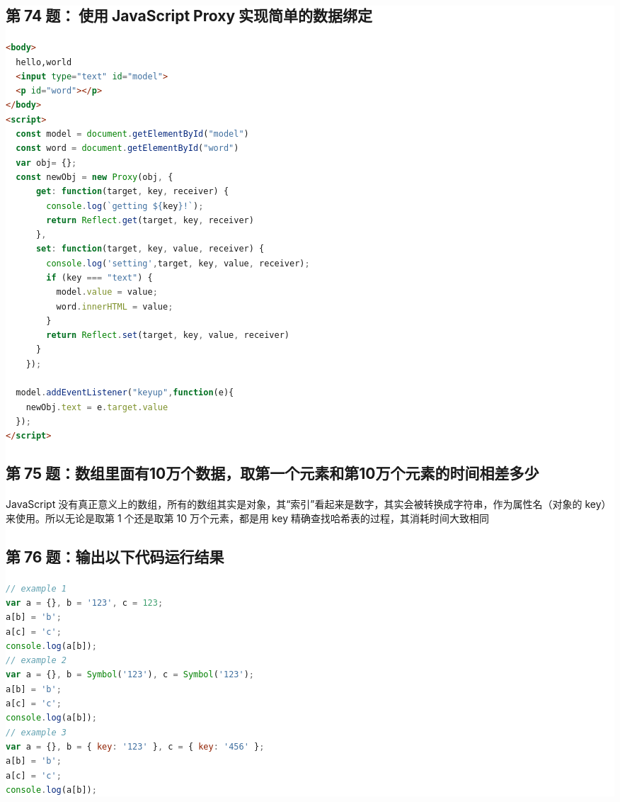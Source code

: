 ## 第 74 题： 使用 JavaScript Proxy 实现简单的数据绑定

```html
<body>
  hello,world
  <input type="text" id="model">
  <p id="word"></p>
</body>
<script>
  const model = document.getElementById("model")
  const word = document.getElementById("word")
  var obj= {};
  const newObj = new Proxy(obj, {
      get: function(target, key, receiver) {
        console.log(`getting ${key}!`);
        return Reflect.get(target, key, receiver)
      },
      set: function(target, key, value, receiver) {
        console.log('setting',target, key, value, receiver);
        if (key === "text") {
          model.value = value;
          word.innerHTML = value;
        }
        return Reflect.set(target, key, value, receiver)
      }
    });

  model.addEventListener("keyup",function(e){
    newObj.text = e.target.value
  });
</script>
```

## 第 75 题：数组里面有10万个数据，取第一个元素和第10万个元素的时间相差多少

JavaScript 没有真正意义上的数组，所有的数组其实是对象，其“索引”看起来是数字，其实会被转换成字符串，作为属性名（对象的 key）来使用。所以无论是取第 1 个还是取第 10 万个元素，都是用 key 精确查找哈希表的过程，其消耗时间大致相同

## 第 76 题：输出以下代码运行结果

```js
// example 1
var a = {}, b = '123', c = 123;
a[b] = 'b';
a[c] = 'c';
console.log(a[b]);
// example 2
var a = {}, b = Symbol('123'), c = Symbol('123');
a[b] = 'b';
a[c] = 'c';
console.log(a[b]);
// example 3
var a = {}, b = { key: '123' }, c = { key: '456' };
a[b] = 'b';
a[c] = 'c';
console.log(a[b]);
```
